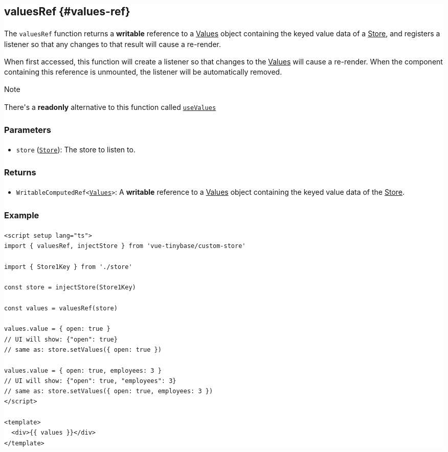 </div>

## valuesRef {#values-ref}

The `valuesRef` function returns a **writable** reference to a [Values](https://tinybase.org/api/store/type-aliases/store/values/) object containing the keyed value data of a [Store](https://tinybase.org/api/store/interfaces/store/store/), and registers a listener so that any changes to that result will cause a re-render.

When first accessed, this function will create a listener so that changes to the [Values](https://tinybase.org/api/store/type-aliases/store/values/) will cause a re-render. When the component containing this reference is unmounted, the listener will be automatically removed.

> [!NOTE]
> There's a **readonly** alternative to this function called [`useValues`](/api/store/composables#use-values)

<div class="hide-default-store">

### Parameters

- `store` ([`Store`](https://tinybase.org/api/store/interfaces/store/store/)): The store to listen to.

</div>

### Returns

- `WritableComputedRef<`[`Values`](https://tinybase.org/api/store/type-aliases/store/values/)`>`: A **writable** reference to a [Values](https://tinybase.org/api/store/type-aliases/store/values/) object containing the keyed value data of the [Store](https://tinybase.org/api/store/interfaces/store/store/).

### Example

<div class="hide-default-store">

```vue
<script setup lang="ts">
import { valuesRef, injectStore } from 'vue-tinybase/custom-store'

import { Store1Key } from './store'

const store = injectStore(Store1Key)

const values = valuesRef(store)

values.value = { open: true }
// UI will show: {"open": true}
// same as: store.setValues({ open: true })

values.value = { open: true, employees: 3 }
// UI will show: {"open": true, "employees": 3}
// same as: store.setValues({ open: true, employees: 3 })
</script>

<template>
  <div>{{ values }}</div>
</template>
```
